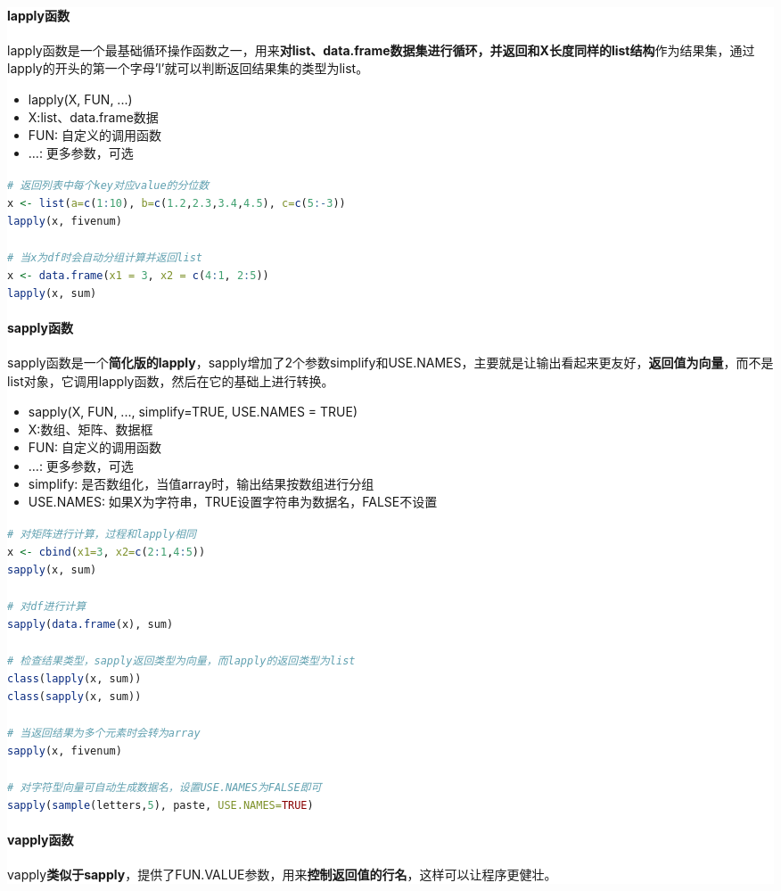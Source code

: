 #### lapply函数

lapply函数是一个最基础循环操作函数之一，用来**对list、data.frame数据集进行循环，并返回和X长度同样的list结构**作为结果集，通过lapply的开头的第一个字母’l’就可以判断返回结果集的类型为list。

* lapply(X, FUN, ...)
* X:list、data.frame数据
* FUN: 自定义的调用函数
* …: 更多参数，可选

```r
# 返回列表中每个key对应value的分位数
x <- list(a=c(1:10), b=c(1.2,2.3,3.4,4.5), c=c(5:-3))
lapply(x, fivenum)

# 当x为df时会自动分组计算并返回list
x <- data.frame(x1 = 3, x2 = c(4:1, 2:5))
lapply(x, sum)
```

#### sapply函数

sapply函数是一个**简化版的lapply**，sapply增加了2个参数simplify和USE.NAMES，主要就是让输出看起来更友好，**返回值为向量**，而不是list对象，它调用lapply函数，然后在它的基础上进行转换。

* sapply(X, FUN, ..., simplify=TRUE, USE.NAMES = TRUE)
* X:数组、矩阵、数据框
* FUN: 自定义的调用函数
* …: 更多参数，可选
* simplify: 是否数组化，当值array时，输出结果按数组进行分组
* USE.NAMES: 如果X为字符串，TRUE设置字符串为数据名，FALSE不设置

```r
# 对矩阵进行计算，过程和lapply相同
x <- cbind(x1=3, x2=c(2:1,4:5))
sapply(x, sum)

# 对df进行计算
sapply(data.frame(x), sum)

# 检查结果类型，sapply返回类型为向量，而lapply的返回类型为list
class(lapply(x, sum))
class(sapply(x, sum))

# 当返回结果为多个元素时会转为array
sapply(x, fivenum)

# 对字符型向量可自动生成数据名，设置USE.NAMES为FALSE即可
sapply(sample(letters,5), paste, USE.NAMES=TRUE)
```

#### vapply函数

vapply**类似于sapply**，提供了FUN.VALUE参数，用来**控制返回值的行名**，这样可以让程序更健壮。
